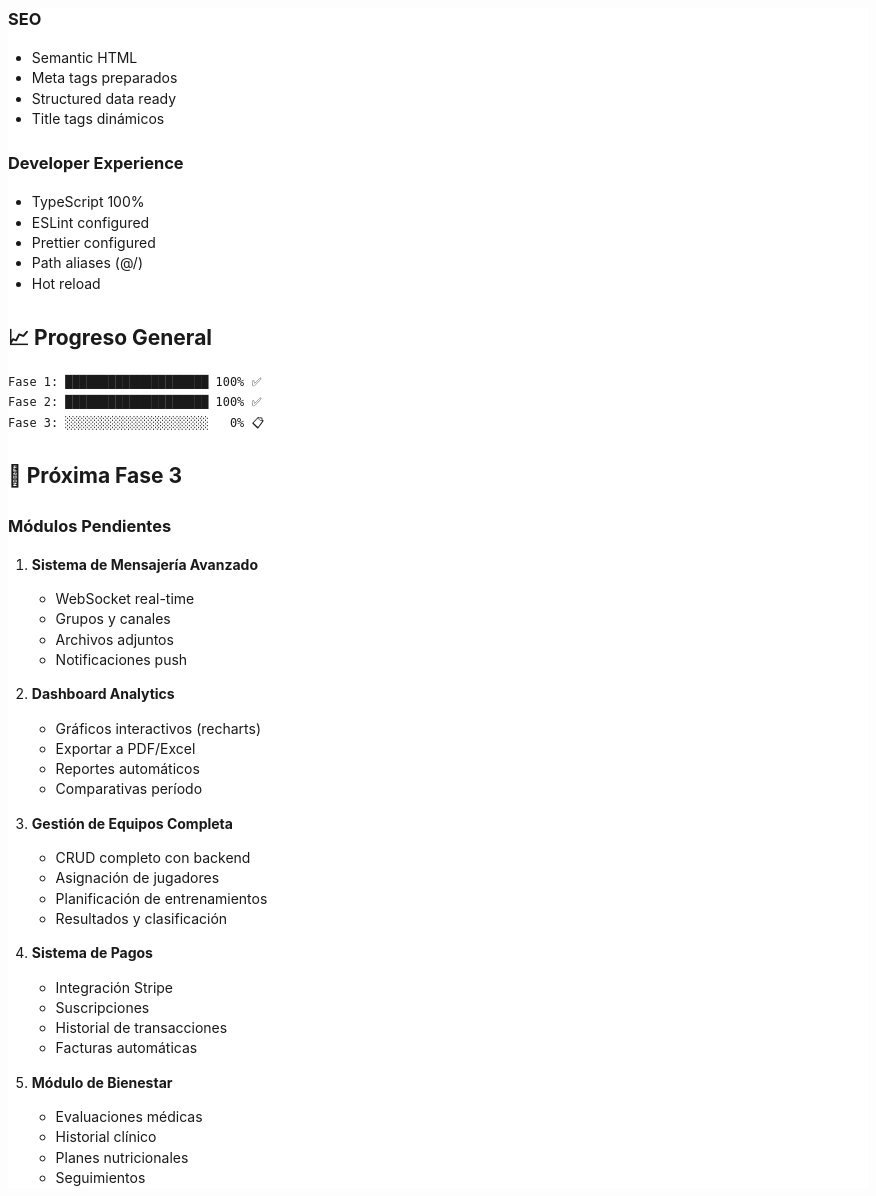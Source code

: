 ### SEO
- Semantic HTML
- Meta tags preparados
- Structured data ready
- Title tags dinámicos

### Developer Experience
- TypeScript 100%
- ESLint configured
- Prettier configured
- Path aliases (@/)
- Hot reload

## 📈 Progreso General

```
Fase 1: ████████████████████ 100% ✅
Fase 2: ████████████████████ 100% ✅
Fase 3: ░░░░░░░░░░░░░░░░░░░░   0% 📋
```

## 🎯 Próxima Fase 3

### Módulos Pendientes
1. **Sistema de Mensajería Avanzado**
   - WebSocket real-time
   - Grupos y canales
   - Archivos adjuntos
   - Notificaciones push

2. **Dashboard Analytics**
   - Gráficos interactivos (recharts)
   - Exportar a PDF/Excel
   - Reportes automáticos
   - Comparativas período

3. **Gestión de Equipos Completa**
   - CRUD completo con backend
   - Asignación de jugadores
   - Planificación de entrenamientos
   - Resultados y clasificación

4. **Sistema de Pagos**
   - Integración Stripe
   - Suscripciones
   - Historial de transacciones
   - Facturas automáticas

5. **Módulo de Bienestar**
   - Evaluaciones médicas
   - Historial clínico
   - Planes nutricionales
   - Seguimientos
